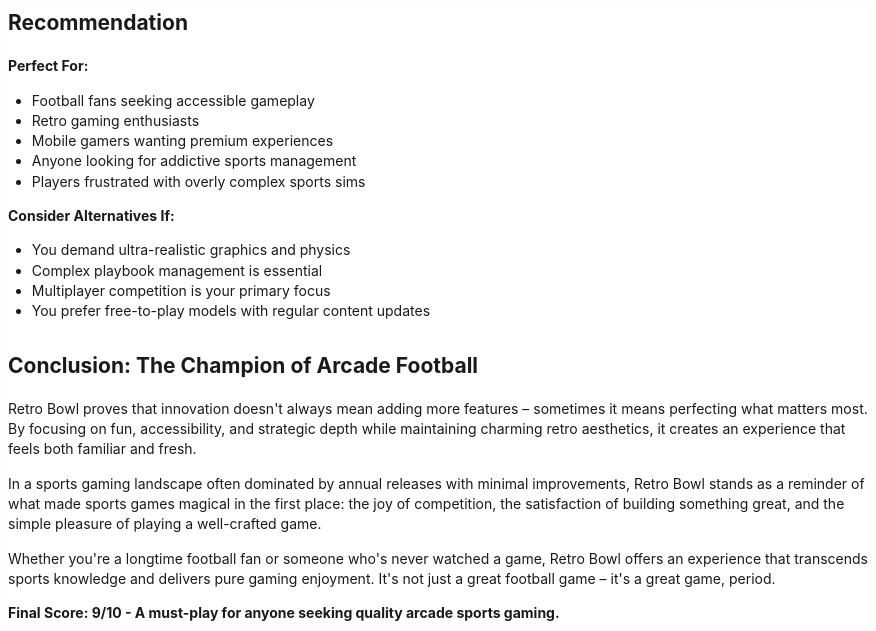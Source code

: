 ## Recommendation

**Perfect For:**
- Football fans seeking accessible gameplay
- Retro gaming enthusiasts
- Mobile gamers wanting premium experiences
- Anyone looking for addictive sports management
- Players frustrated with overly complex sports sims

**Consider Alternatives If:**
- You demand ultra-realistic graphics and physics
- Complex playbook management is essential
- Multiplayer competition is your primary focus
- You prefer free-to-play models with regular content updates

## Conclusion: The Champion of Arcade Football

Retro Bowl proves that innovation doesn't always mean adding more features – sometimes it means perfecting what matters most. By focusing on fun, accessibility, and strategic depth while maintaining charming retro aesthetics, it creates an experience that feels both familiar and fresh.

In a sports gaming landscape often dominated by annual releases with minimal improvements, Retro Bowl stands as a reminder of what made sports games magical in the first place: the joy of competition, the satisfaction of building something great, and the simple pleasure of playing a well-crafted game.

Whether you're a longtime football fan or someone who's never watched a game, Retro Bowl offers an experience that transcends sports knowledge and delivers pure gaming enjoyment. It's not just a great football game – it's a great game, period.

**Final Score: 9/10 - A must-play for anyone seeking quality arcade sports gaming.**